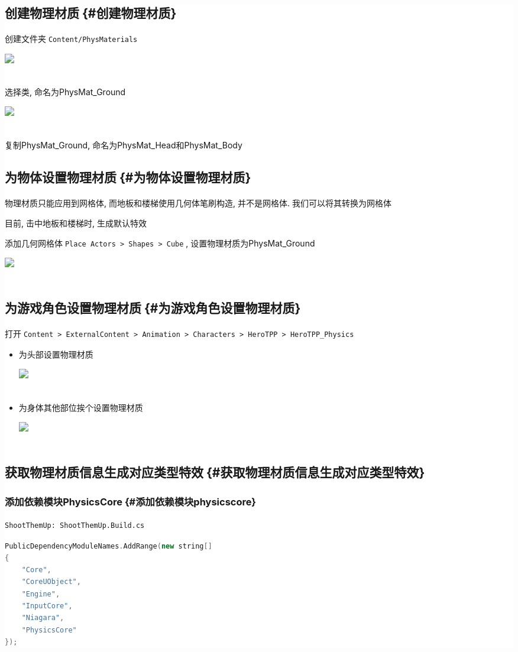 
## 创建物理材质 {#创建物理材质}

创建文件夹 `Content/PhysMaterials` <br/>

<img src="/pic/粒子系统/物理材质/create-physical-materials.png" width="800" /> <br/> <br/>

选择类, 命名为PhysMat_Ground <br/>

<img src="/pic/粒子系统/物理材质/set-phymats-class.png" width="600" /> <br/> <br/>

复制PhysMat_Ground, 命名为PhysMat_Head和PhysMat_Body <br/>


## 为物体设置物理材质 {#为物体设置物理材质}

物理材质只能应用到网格体, 而地板和楼梯使用几何体笔刷构造, 并不是网格体. 我们可以将其转换为网格体 <br/>

目前, 击中地板和楼梯时, 生成默认特效 <br/>

添加几何网格体 `Place Actors > Shapes > Cube` , 设置物理材质为PhysMat_Ground <br/>

<img src="/pic/粒子系统/物理材质/cube-physmat-ground.png" width="500" /> <br/> <br/>


## 为游戏角色设置物理材质 {#为游戏角色设置物理材质}

打开 `Content > ExternalContent > Animation > Characters > HeroTPP > HeroTPP_Physics` <br/>

-   为头部设置物理材质 <br/>
    
    <img src="/pic/粒子系统/物理材质/head-physmat.png" width="1000" /> <br/> <br/>
-   为身体其他部位挨个设置物理材质 <br/>
    
    <img src="/pic/粒子系统/物理材质/body-physmat.png" width="1000" /> <br/> <br/>


## 获取物理材质信息生成对应类型特效 {#获取物理材质信息生成对应类型特效}


### 添加依赖模块PhysicsCore {#添加依赖模块physicscore}

`ShootThemUp: ShootThemUp.Build.cs` <br/>

```cpp
PublicDependencyModuleNames.AddRange(new string[]
{
    "Core",
    "CoreUObject",
    "Engine",
    "InputCore",
    "Niagara",
    "PhysicsCore"
});
```

